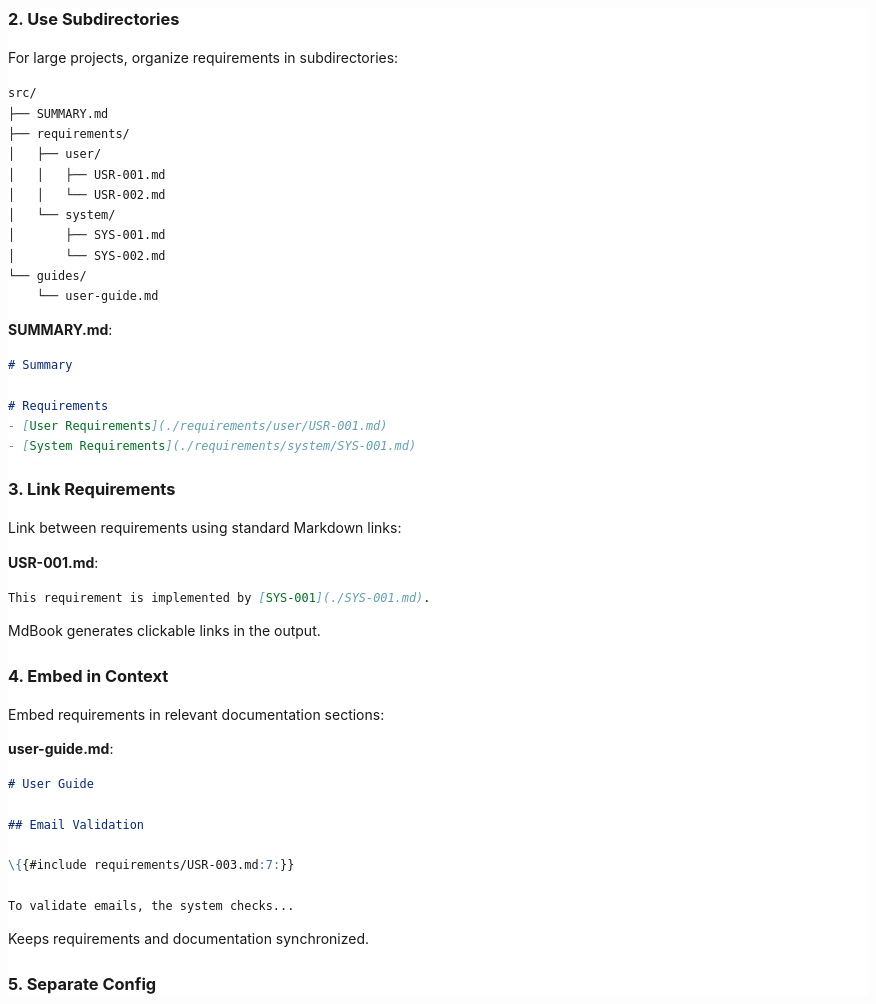 ### 2. Use Subdirectories

For large projects, organize requirements in subdirectories:

```
src/
├── SUMMARY.md
├── requirements/
│   ├── user/
│   │   ├── USR-001.md
│   │   └── USR-002.md
│   └── system/
│       ├── SYS-001.md
│       └── SYS-002.md
└── guides/
    └── user-guide.md
```

**SUMMARY.md**:
```markdown
# Summary

# Requirements
- [User Requirements](./requirements/user/USR-001.md)
- [System Requirements](./requirements/system/SYS-001.md)
```

### 3. Link Requirements

Link between requirements using standard Markdown links:

**USR-001.md**:
```markdown
This requirement is implemented by [SYS-001](./SYS-001.md).
```

MdBook generates clickable links in the output.

### 4. Embed in Context

Embed requirements in relevant documentation sections:

**user-guide.md**:
```markdown
# User Guide

## Email Validation

\{{#include requirements/USR-003.md:7:}}

To validate emails, the system checks...
```

Keeps requirements and documentation synchronized.

### 5. Separate Config
